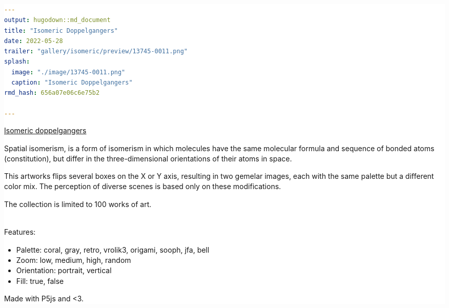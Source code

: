 ```yaml
---
output: hugodown::md_document
title: "Isomeric Doppelgangers"
date: 2022-05-28
trailer: "gallery/isomeric/preview/13745-0011.png"
splash:
  image: "./image/13745-0011.png"
  caption: "Isomeric Doppelgangers"
rmd_hash: 656a07e06c6e75b2

---
```


<div>

[Isomeric doppelgangers](https://www.fxhash.xyz/generative/slug/isomeric-doppelgangers)

Spatial isomerism, is a form of isomerism in which molecules have the same molecular formula and sequence of bonded atoms (constitution), but differ in the three-dimensional orientations of their atoms in space.

This artworks flips several boxes on the X or Y axis, resulting in two gemelar images, each with the same palette but a different color mix. The perception of diverse scenes is based only on these modifications.

The collection is limited to 100 works of art.

<br> Features:

<ul>
<li>
Palette: coral, gray, retro, vrolik3, origami, sooph, jfa, bell
</li>
<li>
Zoom: low, medium, high, random
</li>
<li>
Orientation: portrait, vertical
</li>
<li>
Fill: true, false
</li>
</ul>

Made with P5js and \<3.

</div>

<div class="highlight">

<div class="gal">

<div class="container-fluid">

<div class="row">
